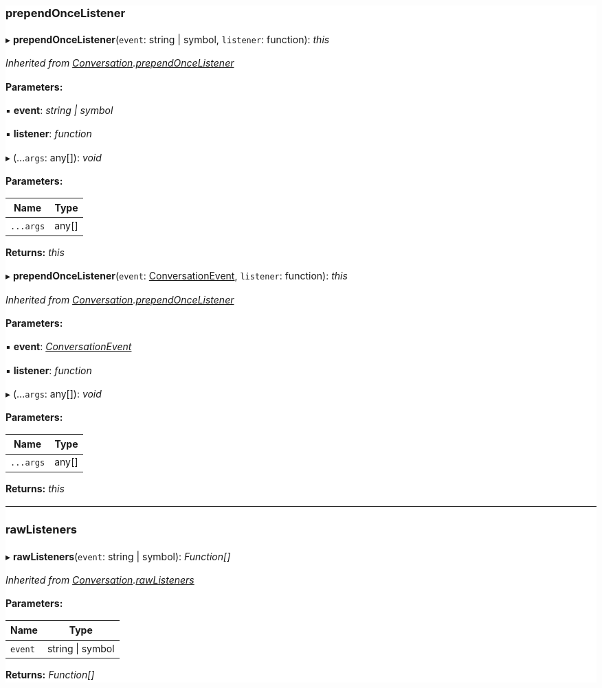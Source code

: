 ###  prependOnceListener

▸ **prependOnceListener**(`event`: string | symbol, `listener`: function): *this*

*Inherited from [Conversation](conversation.md).[prependOnceListener](conversation.md#prependoncelistener)*

**Parameters:**

▪ **event**: *string | symbol*

▪ **listener**: *function*

▸ (...`args`: any[]): *void*

**Parameters:**

Name | Type |
------ | ------ |
`...args` | any[] |

**Returns:** *this*

▸ **prependOnceListener**(`event`: [ConversationEvent](../globals.md#conversationevent), `listener`: function): *this*

*Inherited from [Conversation](conversation.md).[prependOnceListener](conversation.md#prependoncelistener)*

**Parameters:**

▪ **event**: *[ConversationEvent](../globals.md#conversationevent)*

▪ **listener**: *function*

▸ (...`args`: any[]): *void*

**Parameters:**

Name | Type |
------ | ------ |
`...args` | any[] |

**Returns:** *this*

___

###  rawListeners

▸ **rawListeners**(`event`: string | symbol): *Function[]*

*Inherited from [Conversation](conversation.md).[rawListeners](conversation.md#rawlisteners)*

**Parameters:**

Name | Type |
------ | ------ |
`event` | string &#124; symbol |

**Returns:** *Function[]*
